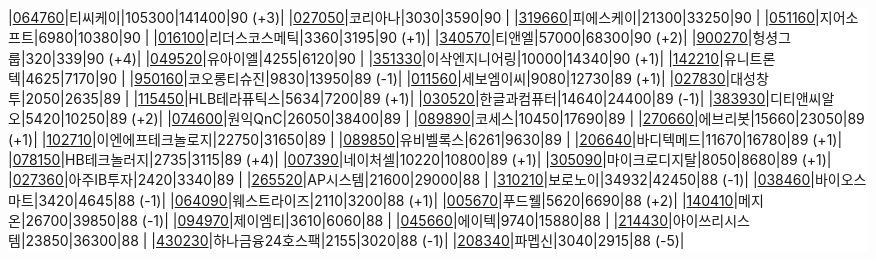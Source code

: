 |[064760](https://finance.daum.net/quotes/A064760)|티씨케이|105300|141400|90 (+3)|
|[027050](https://finance.daum.net/quotes/A027050)|코리아나|3030|3590|90 |
|[319660](https://finance.daum.net/quotes/A319660)|피에스케이|21300|33250|90 |
|[051160](https://finance.daum.net/quotes/A051160)|지어소프트|6980|10380|90 |
|[016100](https://finance.daum.net/quotes/A016100)|리더스코스메틱|3360|3195|90 (+1)|
|[340570](https://finance.daum.net/quotes/A340570)|티앤엘|57000|68300|90 (+2)|
|[900270](https://finance.daum.net/quotes/A900270)|헝셩그룹|320|339|90 (+4)|
|[049520](https://finance.daum.net/quotes/A049520)|유아이엘|4255|6120|90 |
|[351330](https://finance.daum.net/quotes/A351330)|이삭엔지니어링|10000|14340|90 (+1)|
|[142210](https://finance.daum.net/quotes/A142210)|유니트론텍|4625|7170|90 |
|[950160](https://finance.daum.net/quotes/A950160)|코오롱티슈진|9830|13950|89 (-1)|
|[011560](https://finance.daum.net/quotes/A011560)|세보엠이씨|9080|12730|89 (+1)|
|[027830](https://finance.daum.net/quotes/A027830)|대성창투|2050|2635|89 |
|[115450](https://finance.daum.net/quotes/A115450)|HLB테라퓨틱스|5634|7200|89 (+1)|
|[030520](https://finance.daum.net/quotes/A030520)|한글과컴퓨터|14640|24400|89 (-1)|
|[383930](https://finance.daum.net/quotes/A383930)|디티앤씨알오|5420|10250|89 (+2)|
|[074600](https://finance.daum.net/quotes/A074600)|원익QnC|26050|38400|89 |
|[089890](https://finance.daum.net/quotes/A089890)|코세스|10450|17690|89 |
|[270660](https://finance.daum.net/quotes/A270660)|에브리봇|15660|23050|89 (+1)|
|[102710](https://finance.daum.net/quotes/A102710)|이엔에프테크놀로지|22750|31650|89 |
|[089850](https://finance.daum.net/quotes/A089850)|유비벨록스|6261|9630|89 |
|[206640](https://finance.daum.net/quotes/A206640)|바디텍메드|11670|16780|89 (+1)|
|[078150](https://finance.daum.net/quotes/A078150)|HB테크놀러지|2735|3115|89 (+4)|
|[007390](https://finance.daum.net/quotes/A007390)|네이처셀|10220|10800|89 (+1)|
|[305090](https://finance.daum.net/quotes/A305090)|마이크로디지탈|8050|8680|89 (+1)|
|[027360](https://finance.daum.net/quotes/A027360)|아주IB투자|2420|3340|89 |
|[265520](https://finance.daum.net/quotes/A265520)|AP시스템|21600|29000|88 |
|[310210](https://finance.daum.net/quotes/A310210)|보로노이|34932|42450|88 (-1)|
|[038460](https://finance.daum.net/quotes/A038460)|바이오스마트|3420|4645|88 (-1)|
|[064090](https://finance.daum.net/quotes/A064090)|웨스트라이즈|2110|3200|88 (+1)|
|[005670](https://finance.daum.net/quotes/A005670)|푸드웰|5620|6690|88 (+2)|
|[140410](https://finance.daum.net/quotes/A140410)|메지온|26700|39850|88 (-1)|
|[094970](https://finance.daum.net/quotes/A094970)|제이엠티|3610|6060|88 |
|[045660](https://finance.daum.net/quotes/A045660)|에이텍|9740|15880|88 |
|[214430](https://finance.daum.net/quotes/A214430)|아이쓰리시스템|23850|36300|88 |
|[430230](https://finance.daum.net/quotes/A430230)|하나금융24호스팩|2155|3020|88 (-1)|
|[208340](https://finance.daum.net/quotes/A208340)|파멥신|3040|2915|88 (-5)|